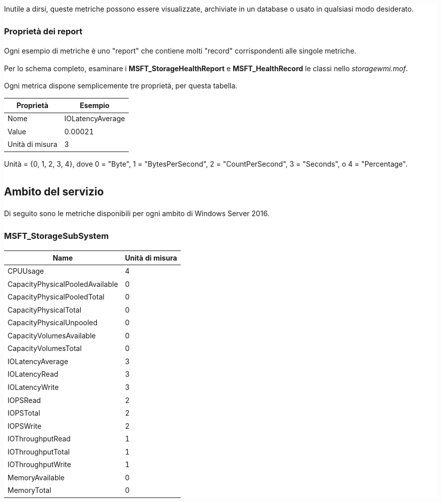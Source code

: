 Inutile a dirsi, queste metriche possono essere visualizzate, archiviate in un database o usato in qualsiasi modo desiderato.

### <a name="properties-of-reports"></a>Proprietà dei report

Ogni esempio di metriche è uno "report" che contiene molti "record" corrispondenti alle singole metriche.

Per lo schema completo, esaminare i **MSFT\_StorageHealthReport** e **MSFT\_HealthRecord** le classi nello *storagewmi.mof*.

Ogni metrica dispone semplicemente tre proprietà, per questa tabella.

| **Proprietà** | **Esempio**       |
| -------------|-------------------|
| Nome         | IOLatencyAverage  |
| Value        | 0.00021           |
| Unità di misura        | 3                 |

Unità = {0, 1, 2, 3, 4}, dove 0 = "Byte", 1 = "BytesPerSecond", 2 = "CountPerSecond", 3 = "Seconds", o 4 = "Percentage".

## <a name="coverage"></a>Ambito del servizio

Di seguito sono le metriche disponibili per ogni ambito di Windows Server 2016.

### <a name="msftstoragesubsystem"></a>MSFT_StorageSubSystem

| **Name**                        | **Unità di misura** |
|---------------------------------|-----------|
| CPUUsage                        | 4         |
| CapacityPhysicalPooledAvailable | 0         |
| CapacityPhysicalPooledTotal     | 0         |
| CapacityPhysicalTotal           | 0         |
| CapacityPhysicalUnpooled        | 0         |
| CapacityVolumesAvailable        | 0         |
| CapacityVolumesTotal            | 0         |
| IOLatencyAverage                | 3         |
| IOLatencyRead                   | 3         |
| IOLatencyWrite                  | 3         |
| IOPSRead                        | 2         |
| IOPSTotal                       | 2         |
| IOPSWrite                       | 2         |
| IOThroughputRead                | 1         |
| IOThroughputTotal               | 1         |
| IOThroughputWrite               | 1         |
| MemoryAvailable                 | 0         |
| MemoryTotal                     | 0         |
